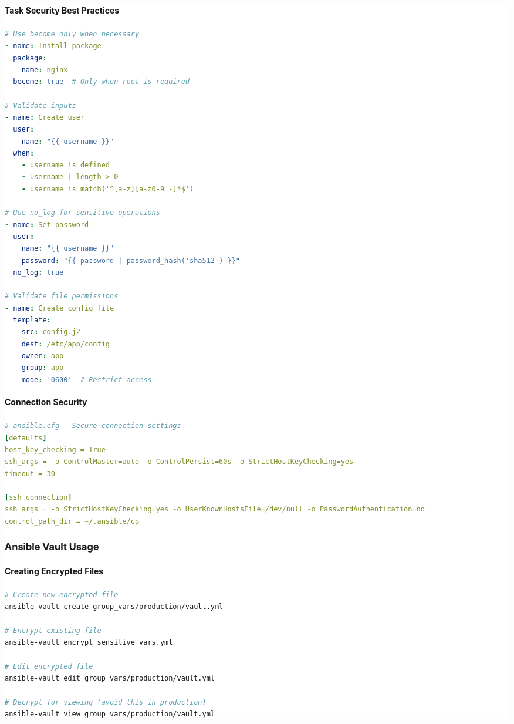 #### Task Security Best Practices
```yaml
# Use become only when necessary
- name: Install package
  package:
    name: nginx
  become: true  # Only when root is required

# Validate inputs
- name: Create user
  user:
    name: "{{ username }}"
  when: 
    - username is defined
    - username | length > 0
    - username is match('^[a-z][a-z0-9_-]*$')

# Use no_log for sensitive operations
- name: Set password
  user:
    name: "{{ username }}"
    password: "{{ password | password_hash('sha512') }}"
  no_log: true

# Validate file permissions
- name: Create config file
  template:
    src: config.j2
    dest: /etc/app/config
    owner: app
    group: app
    mode: '0600'  # Restrict access
```

#### Connection Security
```yaml
# ansible.cfg - Secure connection settings
[defaults]
host_key_checking = True
ssh_args = -o ControlMaster=auto -o ControlPersist=60s -o StrictHostKeyChecking=yes
timeout = 30

[ssh_connection]
ssh_args = -o StrictHostKeyChecking=yes -o UserKnownHostsFile=/dev/null -o PasswordAuthentication=no
control_path_dir = ~/.ansible/cp
```

### Ansible Vault Usage

#### Creating Encrypted Files
```bash
# Create new encrypted file
ansible-vault create group_vars/production/vault.yml

# Encrypt existing file
ansible-vault encrypt sensitive_vars.yml

# Edit encrypted file
ansible-vault edit group_vars/production/vault.yml

# Decrypt for viewing (avoid this in production)
ansible-vault view group_vars/production/vault.yml
```
